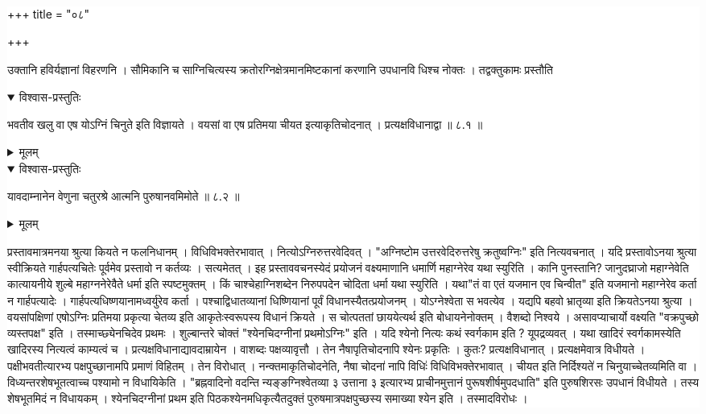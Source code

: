 +++
title = "०८"

+++

उक्तानि हविर्यज्ञानां विहरणनि ।
सौमिकानि च साग्निचित्यस्य क्रतोरग्निक्षेत्रमानमिष्टकानां करणानि उपधानवि धिश्च नोक्तः ।
तद्वक्तुकामः प्रस्तौति


<details open><summary>विश्वास-प्रस्तुतिः</summary>

भवतीव खलु वा एष योऽग्निं चिनुते इति विज्ञायते । वयसां वा एष प्रतिमया चीयत इत्याकृतिचोदनात् । प्रत्यक्षविधानाद्वा  ॥ ८.१ ॥
</details>

<details><summary>मूलम्</summary></details>







<details open><summary>विश्वास-प्रस्तुतिः</summary>

यावदाम्नानेन वेणुना चतुरश्रे आत्मनि पुरुषानवमिमोते  ॥ ८.२  ॥
</details>

<details><summary>मूलम्</summary></details>





प्रस्तावमात्रमनया श्रुत्या कियते न फलनिधानम् ।
विधिविभक्तेरभावात् ।
नित्योऽग्निरुत्तरवेदिवत् ।
"अग्निष्टोम उत्तरवेदिरुत्तरेषु क्रतुष्वग्निः" इति नित्यवचनात् ।
यदि प्रस्तावोऽनया श्रुत्या स्वीक्रियते गार्हपत्यचितेः पूर्वमेव प्रस्तावो न कर्तव्यः ।
सत्यमेतत् ।
इह प्रस्ताववचनस्येदं प्रयोजनं वक्ष्यमाणानि धमार्णि महाग्नेरेव यथा स्युरिति ।
कानि पुनस्तानि? जानुदघ्राजो महाग्नेवेति कात्यायनीये शुल्बे महाग्ननेरेवैते धर्मा इति स्पष्टमुक्तम् ।
किं चाश्चेहाग्निशब्देन निरुपपदेन चोदिता धर्मा यथा स्युरिति ।
यथा"तं वा एतं यजमान एव चिन्वीत" इति यजमानो महाग्नेरेव कर्ता न गार्हपत्यादेः ।
गार्हपत्यधिष्णयानामध्वर्युरेव कर्ता ।
पश्चाद्विधातव्यानां धिष्णियानां पूर्वं विधानस्यैतत्प्रयोजनम् ।
योऽग्नेश्वेता स भवत्येव ।
यद्यपि बहवो भ्रातृव्या इति क्रियतेऽनया श्रुत्या ।
वयसांपक्षिणां एषोऽग्निः प्रतिमया प्रकृत्या चेतव्य इति आकृतेःस्वरूपस्य विधानं क्रियते ।
स चोत्पततां छाययेत्यर्थ इति बोधायनेनोक्तम् ।
वैशब्दो निश्वये ।
असावप्याचार्यो वक्ष्यति "वक्रपुच्छो व्यस्तपक्ष" इति ।
तस्माच्छ्येनचिदेव प्रथमः ।
शुल्बान्तरे चोक्तं "श्येनचिदग्नीनां प्रथमोऽग्निः" इति ।
यदि श्येनो नित्यः कथं स्वर्गकाम इति ? यूपद्रव्यवत् ।
यथा खादिरं स्वर्गकामस्येति खादिरस्य नित्यत्वं काम्यत्वं च ।
प्रत्यक्षविधानाद्यावदाम्रायेन ।
वाशब्दः पक्षव्यावृत्तौ ।
तेन नैषापृतिचोदनापि श्येनः प्रकृतिः ।
कुतः? प्रत्यक्षविधानात् ।
प्रत्यक्षमेवात्र विधीयते ।
पक्षीभवतीत्यारभ्य पक्षपुच्छानामपि प्रमाणं विहितम् ।
तेन विरोधात् ।
नन्क्तमाकृतिचोदनेति, नैषा चोदना॑ नापि विधिः॑ विधिविभक्तेरभावात् ।
चीयत इति निर्दिश्यते॑ न चिनुयाच्चेतव्यमिति वा ।
विध्यन्तरशेषभूतत्वाच्च पश्यामो न विधायिकेति ।
"ब्रह्नवादिनो वदन्ति न्यङ्ङग्निश्वेतव्या ३ उत्ताना ३ इत्यारभ्य प्राचीनमुत्तानं पुरूषशीर्षमुपदधाति" इति पुरुषशिरसः उपधानं विधीयते ।
तस्य शेषभूतमिदं न विधायकम् ।
श्येनचिदग्नीनां प्रथम इति पिठकश्येनमधिकृत्यैतदुक्तं पुरुषमात्रपक्षपुच्छस्य समाख्या श्येन इति ।
तस्मादविरोधः ।